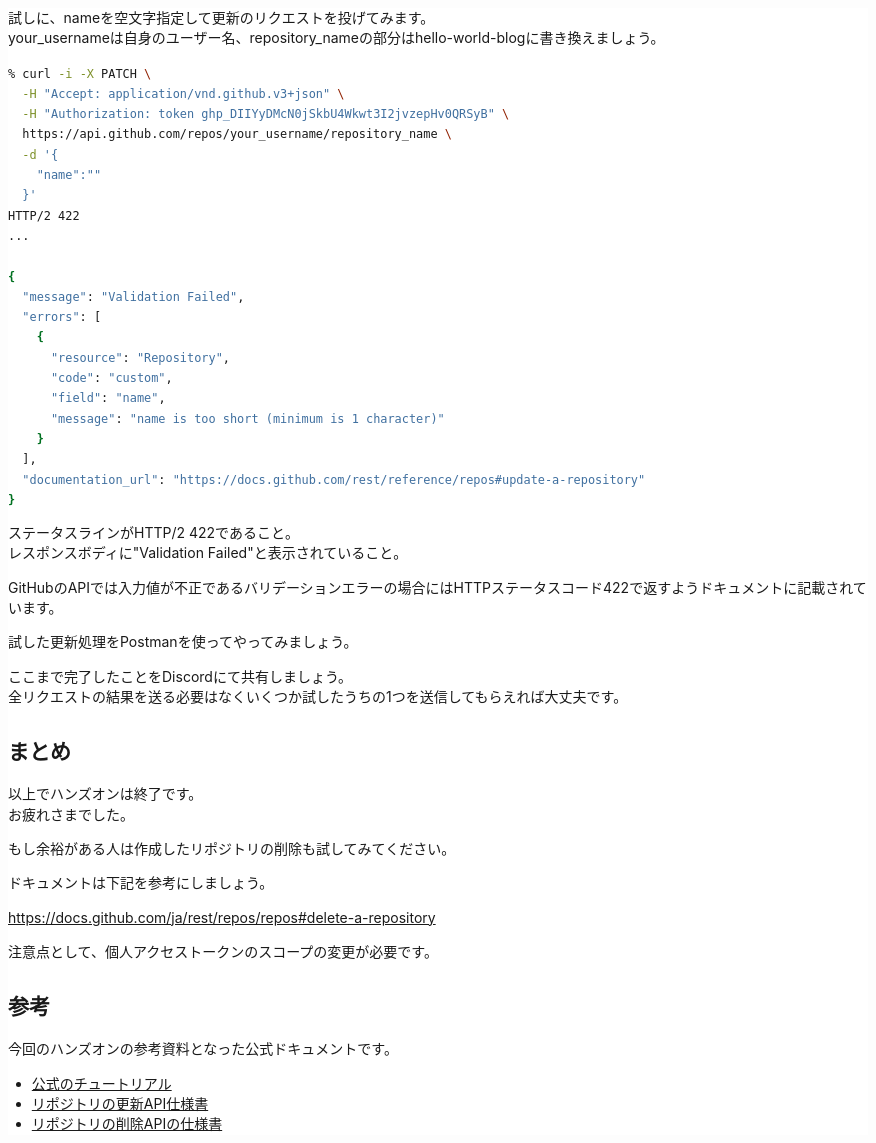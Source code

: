 
試しに、nameを空文字指定して更新のリクエストを投げてみます。  
your_usernameは自身のユーザー名、repository_nameの部分はhello-world-blogに書き換えましょう。

```bash
% curl -i -X PATCH \
  -H "Accept: application/vnd.github.v3+json" \
  -H "Authorization: token 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" \
  https://api.github.com/repos/your_username/repository_name \
  -d '{
    "name":""
  }'
HTTP/2 422
...

{
  "message": "Validation Failed",
  "errors": [
    {
      "resource": "Repository",
      "code": "custom",
      "field": "name",
      "message": "name is too short (minimum is 1 character)"
    }
  ],
  "documentation_url": "https://docs.github.com/rest/reference/repos#update-a-repository"
}
```

ステータスラインがHTTP/2 422であること。  
レスポンスボディに"Validation Failed"と表示されていること。  

GitHubのAPIでは入力値が不正であるバリデーションエラーの場合にはHTTPステータスコード422で返すようドキュメントに記載されています。

試した更新処理をPostmanを使ってやってみましょう。  

ここまで完了したことをDiscordにて共有しましょう。  
全リクエストの結果を送る必要はなくいくつか試したうちの1つを送信してもらえれば大丈夫です。  

## まとめ

以上でハンズオンは終了です。  
お疲れさまでした。

もし余裕がある人は作成したリポジトリの削除も試してみてください。

ドキュメントは下記を参考にしましょう。

https://docs.github.com/ja/rest/repos/repos#delete-a-repository  

注意点として、個人アクセストークンのスコープの変更が必要です。

## 参考

今回のハンズオンの参考資料となった公式ドキュメントです。  
- [公式のチュートリアル](https://docs.github.com/ja/rest/guides/getting-started-with-the-rest-api)
- [リポジトリの更新API仕様書](https://docs.github.com/ja/rest/repos/repos#update-a-repository)
- [リポジトリの削除APIの仕様書](https://docs.github.com/ja/rest/repos/repos#delete-a-repository )
